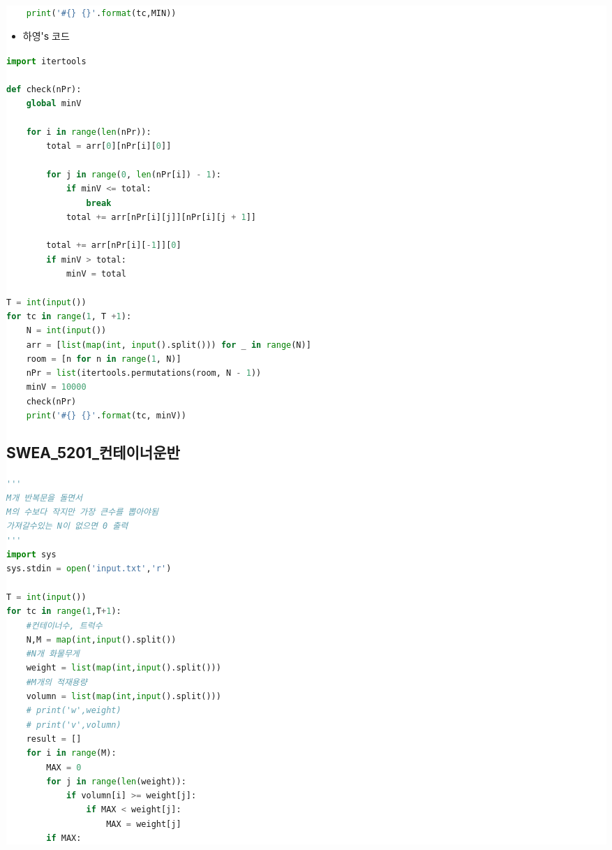 ```python
    print('#{} {}'.format(tc,MIN))
```

- 하영's 코드

```python
import itertools

def check(nPr):
    global minV

    for i in range(len(nPr)):
        total = arr[0][nPr[i][0]]

        for j in range(0, len(nPr[i]) - 1):
            if minV <= total:
                break
            total += arr[nPr[i][j]][nPr[i][j + 1]]

        total += arr[nPr[i][-1]][0]
        if minV > total:
            minV = total

T = int(input())
for tc in range(1, T +1):
    N = int(input())
    arr = [list(map(int, input().split())) for _ in range(N)]
    room = [n for n in range(1, N)]
    nPr = list(itertools.permutations(room, N - 1))
    minV = 10000
    check(nPr)
    print('#{} {}'.format(tc, minV))
```



## SWEA_5201_컨테이너운반

```python
'''
M개 반복문을 돌면서
M의 수보다 작지만 가장 큰수를 뽑아야됨
가져갈수있는 N이 없으면 0 출력
'''
import sys
sys.stdin = open('input.txt','r')

T = int(input())
for tc in range(1,T+1):
    #컨테이너수, 트럭수
    N,M = map(int,input().split())
    #N개 화물무게
    weight = list(map(int,input().split()))
    #M개의 적재용량
    volumn = list(map(int,input().split()))
    # print('w',weight)
    # print('v',volumn)
    result = []
    for i in range(M):
        MAX = 0
        for j in range(len(weight)):
            if volumn[i] >= weight[j]:
                if MAX < weight[j]:
                    MAX = weight[j]
        if MAX:
```